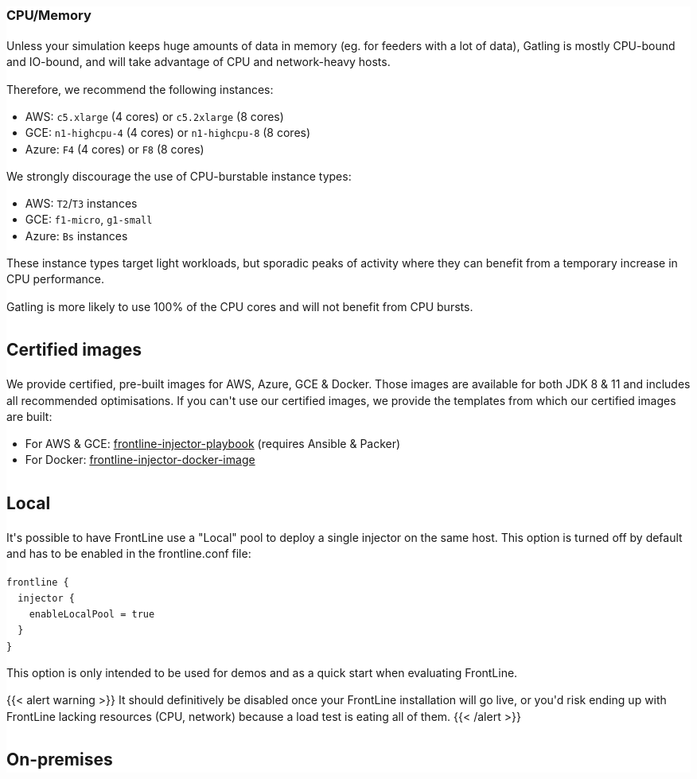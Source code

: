 ### CPU/Memory

Unless your simulation keeps huge amounts of data in memory (eg. for feeders with a lot of data), Gatling is mostly CPU-bound and IO-bound, and will take advantage of CPU and network-heavy hosts.

Therefore, we recommend the following instances:

* AWS: `c5.xlarge` (4 cores) or `c5.2xlarge` (8 cores)
* GCE: `n1-highcpu-4` (4 cores) or `n1-highcpu-8` (8 cores)
* Azure: `F4` (4 cores) or `F8` (8 cores)

We strongly discourage the use of CPU-burstable instance types:

* AWS: `T2`/`T3` instances
* GCE: `f1-micro`, `g1-small`
* Azure: `Bs` instances

These instance types target light workloads, but sporadic peaks of activity where they can benefit from a temporary increase in CPU performance.

Gatling is more likely to use 100% of the CPU cores and will not benefit from CPU bursts.

## Certified images

We provide certified, pre-built images for AWS, Azure, GCE & Docker.
Those images are available for both JDK 8 & 11 and includes all recommended optimisations.
If you can't use our certified images, we provide the templates from which our certified images are built:

* For AWS & GCE: [frontline-injector-playbook](https://github.com/gatling/frontline-injector-playbook/) (requires Ansible & Packer)
* For Docker: [frontline-injector-docker-image](https://github.com/gatling/frontline-injector-docker-image)
## Local

It's possible to have FrontLine use a "Local" pool to deploy a single injector on the same host.
This option is turned off by default and has to be enabled in the frontline.conf file:

```
frontline {
  injector {
    enableLocalPool = true
  }
}
```

This option is only intended to be used for demos and as a quick start when evaluating FrontLine.

{{< alert warning >}}
It should definitively be disabled once your FrontLine installation will go live, or you'd risk ending up with FrontLine lacking resources (CPU, network) because a load test is eating all of them.
{{< /alert >}}

## On-premises
